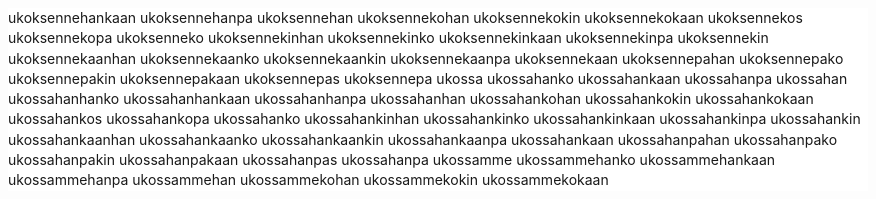 ukoksennehankaan
ukoksennehanpa
ukoksennehan
ukoksennekohan
ukoksennekokin
ukoksennekokaan
ukoksennekos
ukoksennekopa
ukoksenneko
ukoksennekinhan
ukoksennekinko
ukoksennekinkaan
ukoksennekinpa
ukoksennekin
ukoksennekaanhan
ukoksennekaanko
ukoksennekaankin
ukoksennekaanpa
ukoksennekaan
ukoksennepahan
ukoksennepako
ukoksennepakin
ukoksennepakaan
ukoksennepas
ukoksennepa
ukossa
ukossahanko
ukossahankaan
ukossahanpa
ukossahan
ukossahanhanko
ukossahanhankaan
ukossahanhanpa
ukossahanhan
ukossahankohan
ukossahankokin
ukossahankokaan
ukossahankos
ukossahankopa
ukossahanko
ukossahankinhan
ukossahankinko
ukossahankinkaan
ukossahankinpa
ukossahankin
ukossahankaanhan
ukossahankaanko
ukossahankaankin
ukossahankaanpa
ukossahankaan
ukossahanpahan
ukossahanpako
ukossahanpakin
ukossahanpakaan
ukossahanpas
ukossahanpa
ukossamme
ukossammehanko
ukossammehankaan
ukossammehanpa
ukossammehan
ukossammekohan
ukossammekokin
ukossammekokaan